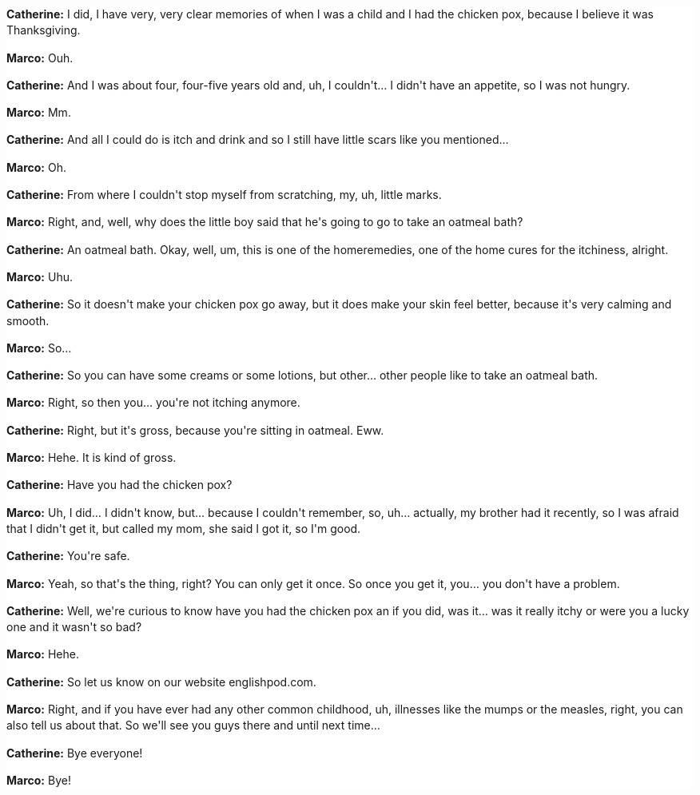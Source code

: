 **Catherine:** I did, I have very, very clear memories of when I was a child and I had the chicken pox, because I believe it was Thanksgiving. 

**Marco:** Ouh. 

**Catherine:** And I was about four, four-five years old and, uh, I couldn't… I didn't have an appetite, so I was not hungry. 

**Marco:** Mm. 

**Catherine:** And all I could do is itch and drink and so I still have little scars like you mentioned… 

**Marco:** Oh. 

**Catherine:** From where I couldn't stop myself from scratching, my, uh, little marks. 

**Marco:** Right, and, well, why does the little boy said that he's going to go to take an oatmeal bath? 

**Catherine:** An oatmeal bath. Okay, well, um, this is one of the homeremedies, one of the home cures for the itchiness, alright. 

**Marco:** Uhu. 

**Catherine:** So it doesn't make your chicken pox go away, but it does make your skin feel better, because it's very calming and smooth. 

**Marco:** So… 

**Catherine:** So you can have some creams or some lotions, but other… other people like to take an oatmeal bath. 

**Marco:** Right, so then you… you're not itching anymore. 

**Catherine:** Right, but it's gross, because you're sitting in oatmeal. Eww. 

**Marco:** Hehe. It is kind of gross. 

**Catherine:** Have you had the chicken pox? 

**Marco:** Uh, I did… I didn't know, but… because I couldn't remember, so, uh… actually, my brother had it recently, so I was afraid that I didn't get it, but called my mom, she said I got it, so I'm good. 

**Catherine:** You're safe. 

**Marco:** Yeah, so that's the thing, right? You can only get it once. So once you get it, you… you don't have a problem. 

**Catherine:** Well, we're curious to know have you had the chicken pox an if you did, was it… was it really itchy or were you a lucky one and it wasn't so bad? 

**Marco:** Hehe. 

**Catherine:** So let us know on our website englishpod.com. 

**Marco:** Right, and if you have ever had any other common childhood, uh, illnesses like the mumps or the measles, right, you can also tell us about that. So we'll see you guys there and until next time… 

**Catherine:** Bye everyone! 

**Marco:** Bye! 


